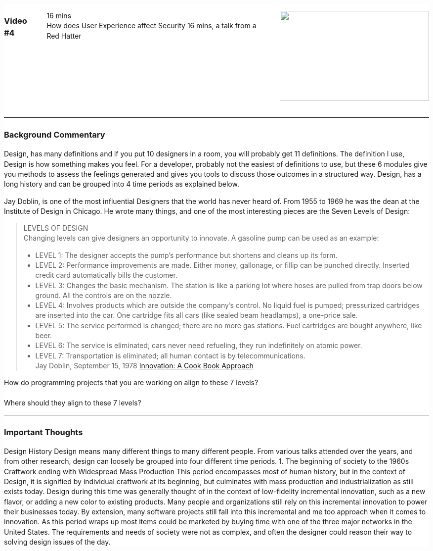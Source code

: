 </div>
   

<div class="large-6 columns">
<h3>Video #4</h3>
<p> 
16 mins<br>
How does User Experience affect Security 16 mins, a talk from a Red Hatter
</p>
<p>
   <a href="#" data-reveal-id="videoModal4"><img src="http://i3.ytimg.com/vi/9rwCYlDp4UU/hqdefault.jpg" width="302" height="182" alt=""/></a>
</p> 
</div>
</div>

<hr> 

<h3>Background Commentary</h3>
Design, has many definitions and if you put 10 designers in a room, you will probably get 11 definitions.  The definition I use, Design is how something makes you feel.  For a developer, probably not the easiest of definitions to use, but these 6 modules give you methods to assess the feelings generated and gives you tools to discuss those outcomes in a structured way.  Design, has a long history and can be grouped into 4 time periods as explained below.

Jay Doblin, is one of the most influential Designers that the world has never heard of.  From 1955 to 1969 he was the dean at the Institute of Design in Chicago.  He wrote many things, and one of the most interesting pieces are the Seven Levels of Design:

>LEVELS OF DESIGN  
Changing levels can give designers an opportunity to innovate. A gasoline pump can be used as an example:  
> - LEVEL 1: The designer accepts the pump’s performance but shortens and cleans up its form.
> - LEVEL 2: Performance improvements are made. Either money, gallonage, or fillip can be punched directly. Inserted credit card automatically bills the customer.
> - LEVEL 3: Changes the basic mechanism. The station is like a parking lot where hoses are pulled from trap doors below ground. All the controls are on the nozzle.
> - LEVEL 4: Involves products which are outside the company’s control. No liquid fuel is pumped; pressurized cartridges are inserted into the car. One cartridge fits all cars (like sealed beam headlamps), a one-price sale.
> - LEVEL 5: The service performed is changed; there are no more gas stations. Fuel cartridges are bought anywhere, like beer.
> - LEVEL 6: The service is eliminated; cars never need refueling, they run indefinitely on atomic power.
> - LEVEL 7: Transportation is eliminated; all human contact is by telecommunications.  
> Jay Doblin, September 15, 1978 [Innovation: A Cook Book Approach](https://www.doblin.com/our-thinking/innovation-a-cook-book-approach)

How do programming projects that you are working on align to these 7 levels?<br>  
Where should they align to these 7 levels?

<hr> 

<h3>Important Thoughts</h3>  
Design History
  Design means many different things to many different people.  From various talks attended over the years, and from other research, design can loosely be grouped into four different time periods.  
  1. The beginning of society to the 1960s  
    Craftwork ending with Widespread Mass Production  
    This period encompasses most of human history, but in the context of Design, it is signified by individual craftwork at its beginning, but culminates with mass production and industrialization as still exists today.  Design during this time was generally thought of in the context of low-fidelity incremental innovation, such as a new flavor, or adding a new color to existing products.  Many people and organizations still rely on this incremental innovation to power their businesses today.  By extension, many software projects still fall into this incremental and me too approach when it comes to innovation.  As this period wraps up most items could be marketed by buying time with one of the three major networks in the United States.  The requirements and needs of society were not as complex, and often the designer could reason their way to solving design issues of the day.